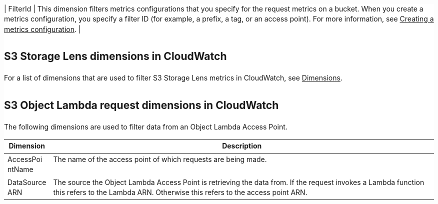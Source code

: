 | FilterId | This dimension filters metrics configurations that you specify for the request metrics on a bucket\. When you create a metrics configuration, you specify a filter ID \(for example, a prefix, a tag, or an access point\)\. For more information, see [Creating a metrics configuration](https://docs.aws.amazon.com/AmazonS3/latest/userguide/metrics-configurations.html)\. | 

## S3 Storage Lens dimensions in CloudWatch<a name="storage-lens-dimensions"></a>

For a list of dimensions that are used to filter S3 Storage Lens metrics in CloudWatch, see [Dimensions](storage-lens-cloudwatch-metrics-dimensions.md#storage-lens-cloudwatch-dimensions)\.

## S3 Object Lambda request dimensions in CloudWatch<a name="olap-dimensions"></a>

The following dimensions are used to filter data from an Object Lambda Access Point\.


| Dimension | Description | 
| --- | --- | 
| AccessPointName |  The name of the access point of which requests are being made\.  | 
| DataSourceARN |  The source the Object Lambda Access Point is retrieving the data from\. If the request invokes a Lambda function this refers to the Lambda ARN\. Otherwise this refers to the access point ARN\.  | 